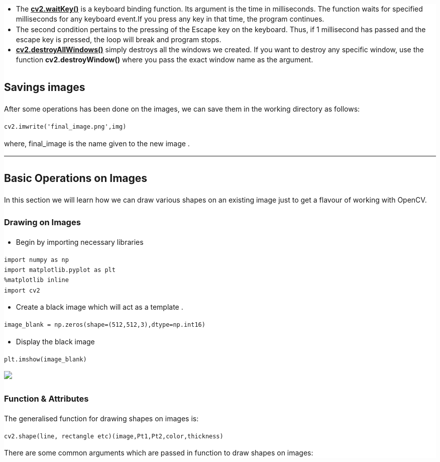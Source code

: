 * The **[cv2.waitKey()](https://opencv-python-tutroals.readthedocs.io/en/latest/py_tutorials/py_gui/py_image_display/py_image_display.html)** is a keyboard binding function. Its argument is the time in milliseconds. The function waits for specified milliseconds for any keyboard event.If you press any key in that time, the program continues.
* The second condition pertains to the pressing of the Escape key on the keyboard.
Thus, if 1 millisecond has passed and the escape key is pressed, the loop will break and program stops.
* **[cv2.destroyAllWindows()](https://opencv-python-tutroals.readthedocs.io/en/latest/py_tutorials/py_gui/py_image_display/py_image_display.html)**  simply destroys all the windows we created. If you want to destroy any specific window, use the function  **cv2.destroyWindow()** where you pass the exact window name as the argument.

## Savings images
After some operations has been done on the images, we can save them in the working directory as follows:

    cv2.imwrite('final_image.png',img)
where, final_image is the name given to the new image .

---

## Basic Operations on Images
In this section we will learn how we can draw various shapes on an existing image  just to get a flavour of working with OpenCV.

### Drawing on Images

* Begin by importing necessary libraries
```
import numpy as np
import matplotlib.pyplot as plt
%matplotlib inline
import cv2
```
* Create a black image which will act as a template .
```
image_blank = np.zeros(shape=(512,512,3),dtype=np.int16)
```
* Display the black image
```
plt.imshow(image_blank)
```
![](https://github.com/parulnith/Face-Detection-in-Python-using-OpenCV/blob/master/Drawing%20on%20Images/Blank%20image.png)

### Function & Attributes

The generalised function for drawing shapes on images is:
```
cv2.shape(line, rectangle etc)(image,Pt1,Pt2,color,thickness)
```

There are some common arguments which are passed in function to draw shapes on images:
